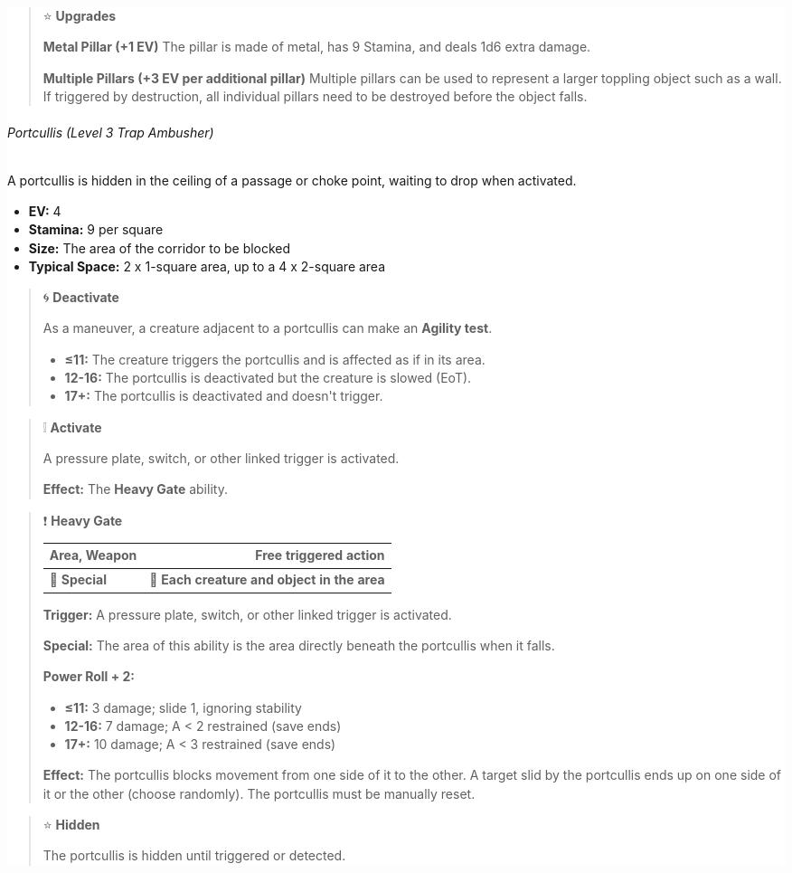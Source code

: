 
> ⭐️ **Upgrades**
>
> **Metal Pillar (+1 EV)** The pillar is made of metal, has 9 Stamina, and deals 1d6 extra damage.
>
> **Multiple Pillars (+3 EV per additional pillar)** Multiple pillars can be used to represent a larger toppling object such as a wall. If triggered by destruction, all individual pillars need to be destroyed before the object falls.

###### Portcullis (Level 3 Trap Ambusher)

A portcullis is hidden in the ceiling of a passage or choke point, waiting to drop when activated.

- **EV:** 4
- **Stamina:** 9 per square
- **Size:** The area of the corridor to be blocked
- **Typical Space:** 2 x 1-square area, up to a 4 x 2-square area

> 🌀 **Deactivate**
>
> As a maneuver, a creature adjacent to a portcullis can make an **Agility test**.
>
> - **≤11:** The creature triggers the portcullis and is affected as if in its area.
> - **12-16:** The portcullis is deactivated but the creature is slowed (EoT).
> - **17+:** The portcullis is deactivated and doesn't trigger.

> ❕ **Activate**
>
> A pressure plate, switch, or other linked trigger is activated.
>
> **Effect:** The **Heavy Gate** ability.

> ❗️ **Heavy Gate**
>
> | **Area, Weapon** |                   **Free triggered action** |
> | ---------------- | ------------------------------------------: |
> | **📏 Special**   | **🎯 Each creature and object in the area** |
>
> **Trigger:** A pressure plate, switch, or other linked trigger is activated.
>
> **Special:** The area of this ability is the area directly beneath the portcullis when it falls.
>
> **Power Roll + 2:**
>
> - **≤11:** 3 damage; slide 1, ignoring stability
> - **12-16:** 7 damage; A < 2 restrained (save ends)
> - **17+:** 10 damage; A < 3 restrained (save ends)
>
> **Effect:** The portcullis blocks movement from one side of it to the other. A target slid by the portcullis ends up on one side of it or the other (choose randomly). The portcullis must be manually reset.

> ⭐️ **Hidden**
>
> The portcullis is hidden until triggered or detected.
